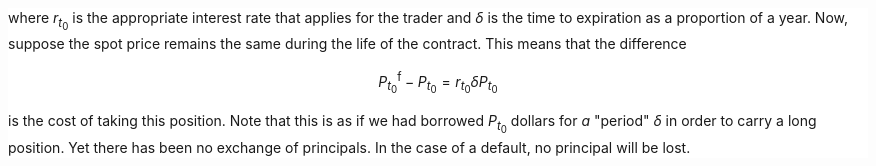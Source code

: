 where $r_{t_{0}}$ is the appropriate interest rate that applies for the trader and $\delta$ is the time to expiration as a proportion of a year. Now, suppose the spot price remains the same during the life of the contract. This means that the difference  

$$
P_{t_{0}}^{\mathrm{f}}-P_{t_{0}}=r_{t_{0}}\delta P_{t_{0}}
$$  

is the cost of taking this position. Note that this is as if we had borrowed $P_{t_{0}}$ dollars for $a$ "period" $\delta$ in order to carry a long position. Yet there has been no exchange of principals. In the case of a default, no principal will be lost.  
